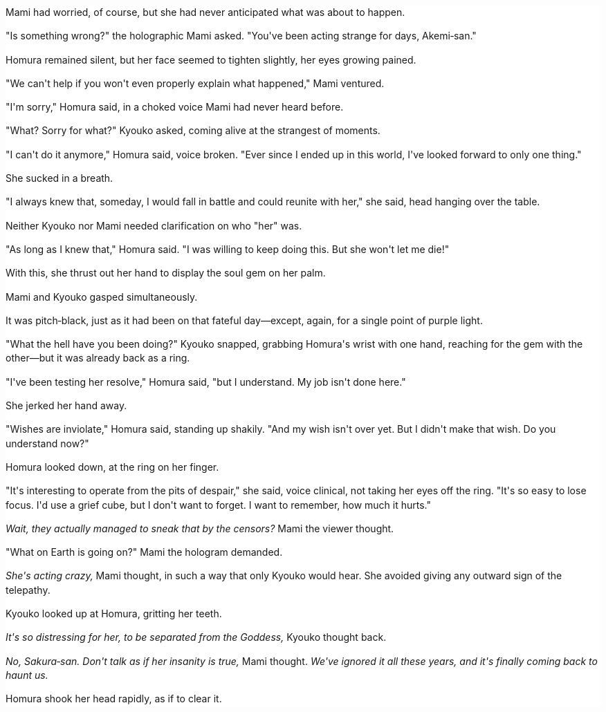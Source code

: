 Mami had worried, of course, but she had never anticipated what was about to happen.

"Is something wrong?" the holographic Mami asked. "You've been acting strange for days, Akemi‐san."

Homura remained silent, but her face seemed to tighten slightly, her eyes growing pained.

"We can't help if you won't even properly explain what happened," Mami ventured.

"I'm sorry," Homura said, in a choked voice Mami had never heard before.

"What? Sorry for what?" Kyouko asked, coming alive at the strangest of moments.

"I can't do it anymore," Homura said, voice broken. "Ever since I ended up in this world, I've looked forward to only one thing."

She sucked in a breath.

"I always knew that, someday, I would fall in battle and could reunite with her," she said, head hanging over the table.

Neither Kyouko nor Mami needed clarification on who "her" was.

"As long as I knew that," Homura said. "I was willing to keep doing this. But she won't let me die!"

With this, she thrust out her hand to display the soul gem on her palm.

Mami and Kyouko gasped simultaneously.

It was pitch‐black, just as it had been on that fateful day—except, again, for a single point of purple light.

"What the hell have you been doing?" Kyouko snapped, grabbing Homura's wrist with one hand, reaching for the gem with the other—but it was already back as a ring.

"I've been testing her resolve," Homura said, "but I understand. My job isn't done here."

She jerked her hand away.

"Wishes are inviolate," Homura said, standing up shakily. "And my wish isn't over yet. But I didn't make that wish. Do you understand now?"

Homura looked down, at the ring on her finger.

"It's interesting to operate from the pits of despair," she said, voice clinical, not taking her eyes off the ring. "It's so easy to lose focus. I'd use a grief cube, but I don't want to forget. I want to remember, how much it hurts."

*Wait, they actually managed to sneak that by the censors?* Mami the viewer thought.

"What on Earth is going on?" Mami the hologram demanded.

*She's acting crazy,* Mami thought, in such a way that only Kyouko would hear. She avoided giving any outward sign of the telepathy.

Kyouko looked up at Homura, gritting her teeth.

*It's so distressing for her, to be separated from the Goddess,* Kyouko thought back.

*No, Sakura‐san. Don't talk as if her insanity is true,* Mami thought. *We've ignored it all these years, and it's finally coming back to haunt us.*

Homura shook her head rapidly, as if to clear it.
